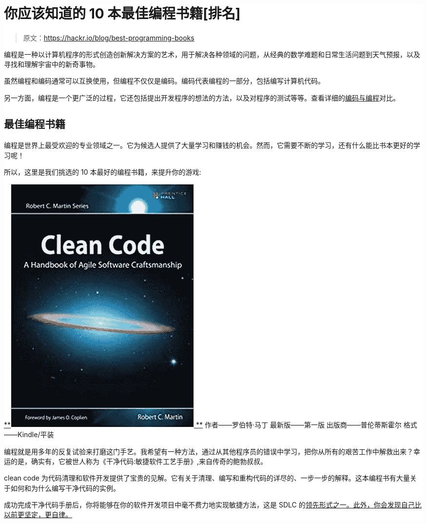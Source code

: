 # 你应该知道的 10 本最佳编程书籍[排名]

> 原文：<https://hackr.io/blog/best-programming-books>

编程是一种以计算机程序的形式创造创新解决方案的艺术，用于解决各种领域的问题，从经典的数学难题和日常生活问题到天气预报，以及寻找和理解宇宙中的新奇事物。

虽然编程和编码通常可以互换使用，但编程不仅仅是编码。编码代表编程的一部分，包括编写计算机代码。

另一方面，编程是一个更广泛的过程，它还包括提出开发程序的想法的方法，以及对程序的测试等等。查看详细的[编码与编程](https://hackr.io/blog/coding-vs-programming-difference-you-should-know)对比。

## 最佳编程书籍

编程是世界上最受欢迎的专业领域之一。它为候选人提供了大量学习和赚钱的机会。然而，它需要不断的学习，还有什么能比书本更好的学习呢！

所以，这里是我们挑选的 10 本最好的编程书籍，来提升你的游戏:

[**![Clean Code: A Handbook of Agile Software Craftsmanship 1st Edition](img/920b09bdb57be7ef162f686628e36b8d.png) **](https://geni.us/K41gV) 作者——罗伯特·马丁
最新版——第一版
出版商——普伦蒂斯霍尔
格式——Kindle/平装

编程就是用多年的反复试验来打磨这门手艺。我希望有一种方法，通过从其他程序员的错误中学习，把你从所有的艰苦工作中解救出来？幸运的是，确实有，它被世人称为《干净代码:敏捷软件工艺手册》,来自传奇的鲍勃叔叔。

clean code 为代码清理和软件开发提供了宝贵的见解。它有关于清理、编写和重构代码的详尽的、一步一步的解释。这本编程书有大量关于如何和为什么编写干净代码的实例。

成功完成干净代码手册后，你将能够在你的软件开发项目中毫不费力地实现敏捷方法，这是 SDLC 的[领先形式之一。此外，你会发现自己比以前更坚定，更自律。](https://hackr.io/blog/sdlc-methodologies)
